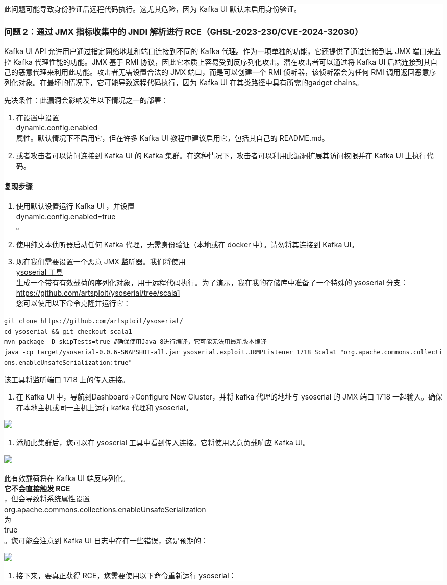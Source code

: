 此问题可能导致身份验证后远程代码执行。这尤其危险，因为 Kafka UI 默认未启用身份验证。  
### 问题 2：通过 JMX 指标收集中的 JNDI 解析进行 RCE（GHSL-2023-230/CVE-2024-32030）  
  
Kafka UI API 允许用户通过指定网络地址和端口连接到不同的 Kafka 代理。作为一项单独的功能，它还提供了通过连接到其 JMX 端口来监控 Kafka 代理性能的功能。JMX 基于 RMI 协议，因此它本质上容易受到反序列化攻击。潜在攻击者可以通过将 Kafka UI 后端连接到其自己的恶意代理来利用此功能。攻击者无需设置合法的 JMX 端口，而是可以创建一个 RMI 侦听器，该侦听器会为任何 RMI 调用返回恶意序列化对象。在最坏的情况下，它可能导致远程代码执行，因为 Kafka UI 在其类路径中具有所需的gadget chains。  
  
先决条件：此漏洞会影响发生以下情况之一的部署：  
1. 在设置中设置  
dynamic.config.enabled  
属性。默认情况下不启用它，但在许多 Kafka UI 教程中建议启用它，包括其自己的 README.md。  
  
1. 或者攻击者可以访问连接到 Kafka UI 的 Kafka 集群。在这种情况下，攻击者可以利用此漏洞扩展其访问权限并在 Kafka UI 上执行代码。  
  
#### 复现步骤  
1. 使用默认设置运行 Kafka UI ，并设置  
dynamic.config.enabled=true  
。  
  
1. 使用纯文本侦听器启动任何 Kafka 代理，无需身份验证（本地或在 docker 中）。请勿将其连接到 Kafka UI。  
  
1. 现在我们需要设置一个恶意 JMX 监听器。我们将使用[  
ysoserial 工具](  
https://github.com/artsploit/ysoserial)  
生成一个带有有效载荷的序列化对象，用于远程代码执行。为了演示，我在我的存储库中准备了一个特殊的 ysoserial 分支：  
https://github.com/artsploit/ysoserial/tree/scala1  
 您可以使用以下命令克隆并运行它：  
  
```
git clone https://github.com/artsploit/ysoserial/
cd ysoserial && git checkout scala1
mvn package -D skipTests=true #确保使用Java 8进行编译，它可能无法用最新版本编译
java -cp target/ysoserial-0.0.6-SNAPSHOT-all.jar ysoserial.exploit.JRMPListener 1718 Scala1 "org.apache.commons.collections.enableUnsafeSerialization:true"
```  
  
该工具将监听端口 1718 上的传入连接。  
1. 在 Kafka UI 中，导航到Dashboard->Configure New Cluster，并将 kafka 代理的地址与 ysoserial 的 JMX 端口 1718 一起输入。确保在本地主机或同一主机上运行 kafka 代理和 ysoserial。  
  
![](https://mmbiz.qpic.cn/mmbiz_png/CFEQEjGaicCOKbU03j97TokUA8aHOPA5rMz2x9TMClf2iawBiaM2nafy53rW9AfK0BLkZ2DWWRWFzQBy8YBRHtATQ/640?wx_fmt=png&from=appmsg "")  
1. 添加此集群后，您可以在 ysoserial 工具中看到传入连接。它将使用恶意负载响应 Kafka UI。  
  
![](https://mmbiz.qpic.cn/mmbiz_png/CFEQEjGaicCOKbU03j97TokUA8aHOPA5rIIJQK9HAf4AdZg5BRDyAn1VHt2xPcJn1daAnmmgegqsTgXDoyYcYzg/640?wx_fmt=png&from=appmsg "")  
  
此有效载荷将在 Kafka UI 端反序列化。  
**它不会直接触发 RCE**  
，但会导致将系统属性设置  
org.apache.commons.collections.enableUnsafeSerialization  
为  
true  
。您可能会注意到 Kafka UI 日志中存在一些错误，这是预期的：  
  
![](https://mmbiz.qpic.cn/mmbiz_png/CFEQEjGaicCOKbU03j97TokUA8aHOPA5rBOVqVVh9eoaYM7Y6Y0lb8Ev3uSsrtlQKTbRP99zHj0HDst0ibfjlHCA/640?wx_fmt=png&from=appmsg "")  
1. 接下来，要真正获得 RCE，您需要使用以下命令重新运行 ysoserial：  
  